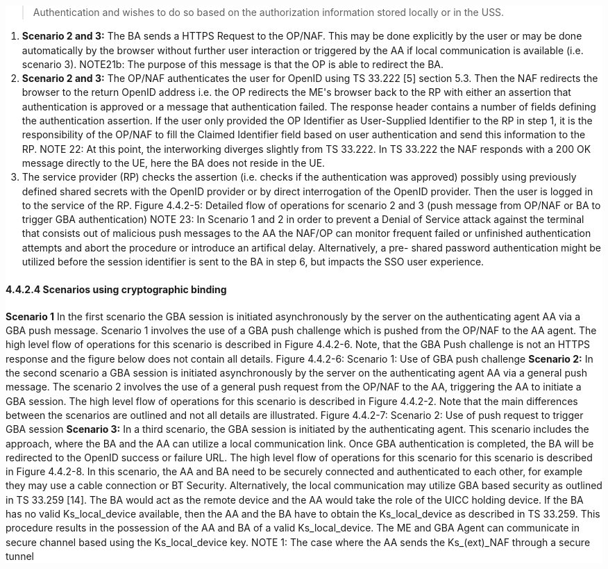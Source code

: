 > Authentication and wishes to do so based on the authorization information
> stored locally or in the USS.
  1. **Scenario 2 and 3:** The BA sends a HTTPS Request to the OP/NAF. This may be done explicitly by the user or may be done automatically by the browser without further user interaction or triggered by the AA if local communication is available (i.e. scenario 3).
NOTE21b: The purpose of this message is that the OP is able to redirect the
BA.
  1. **Scenario 2 and 3:** The OP/NAF authenticates the user for OpenID using TS 33.222 [5] section 5.3. Then the NAF redirects the browser to the return OpenID address i.e. the OP redirects the ME's browser back to the RP with either an assertion that authentication is approved or a message that authentication failed. The response header contains a number of fields defining the authentication assertion. If the user only provided the OP Identifier as User-Supplied Identifier to the RP in step 1, it is the responsibility of the OP/NAF to fill the Claimed Identifier field based on user authentication and send this information to the RP.
NOTE 22: At this point, the interworking diverges slightly from TS 33.222. In
TS 33.222 the NAF responds with a 200 OK message directly to the UE, here the
BA does not reside in the UE.
  1. The service provider (RP) checks the assertion (i.e. checks if the authentication was approved) possibly using previously defined shared secrets with the OpenID provider or by direct interrogation of the OpenID provider. Then the user is logged in to the service of the RP.
Figure 4.4.2-5: Detailed flow of operations for scenario 2 and 3 (push message
from OP/NAF or BA to trigger GBA authentication)
NOTE 23: In Scenario 1 and 2 in order to prevent a Denial of Service attack
against the terminal that consists out of malicious push messages to the AA
the NAF/OP can monitor frequent failed or unfinished authentication attempts
and abort the procedure or introduce an artifical delay. Alternatively, a pre-
shared password authentication might be utilized before the session identifier
is sent to the BA in step 6, but impacts the SSO user experience.
#### 4.4.2.4 Scenarios using cryptographic binding
**Scenario 1**
In the first scenario the GBA session is initiated asynchronously by the
server on the authenticating agent AA via a GBA push message. Scenario 1
involves the use of a GBA push challenge which is pushed from the OP/NAF to
the AA agent. The high level flow of operations for this scenario is described
in Figure 4.4.2-6. Note, that the GBA Push challenge is not an HTTPS response
and the figure below does not contain all details.
Figure 4.4.2-6: Scenario 1: Use of GBA push challenge
**Scenario 2:**
In the second scenario a GBA session is initiated asynchronously by the server
on the authenticating agent AA via a general push message. The scenario 2
involves the use of a general push request from the OP/NAF to the AA,
triggering the AA to initiate a GBA session. The high level flow of operations
for this scenario is described in Figure 4.4.2-2. Note that the main
differences between the scenarios are outlined and not all details are
illustrated.
Figure 4.4.2-7: Scenario 2: Use of push request to trigger GBA session
**Scenario 3:**
In a third scenario, the GBA session is initiated by the authenticating agent.
This scenario includes the approach, where the BA and the AA can utilize a
local communication link. Once GBA authentication is completed, the BA will be
redirected to the OpenID success or failure URL. The high level flow of
operations for this scenario for this scenario is described in Figure 4.4.2-8.
In this scenario, the AA and BA need to be securely connected and
authenticated to each other, for example they may use a cable connection or BT
Security.
Alternatively, the local communication may utilize GBA based security as
outlined in TS 33.259 [14]. The BA would act as the remote device and the AA
would take the role of the UICC holding device. If the BA has no valid
Ks_local_device available, then the AA and the BA have to obtain the
Ks_local_device as described in TS 33.259. This procedure results in the
possession of the AA and BA of a valid Ks_local_device. The ME and GBA Agent
can communicate in secure channel based using the Ks_local_device key.
NOTE 1: The case where the AA sends the Ks_(ext)_NAF through a secure tunnel